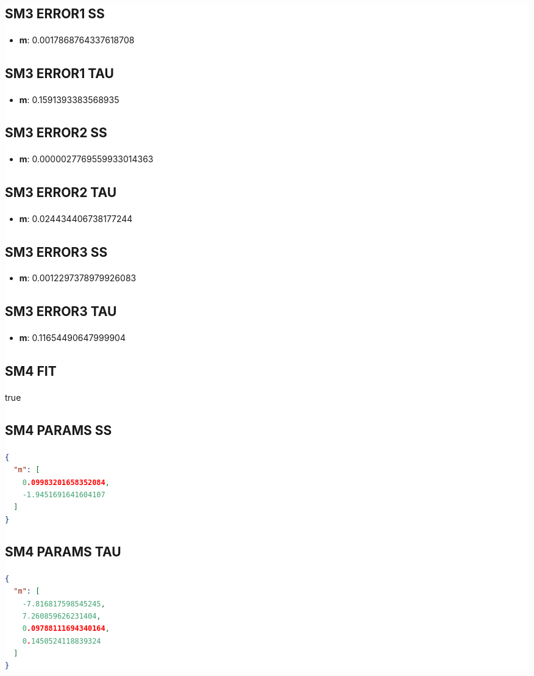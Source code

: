 ## SM3 ERROR1 SS

- **m**: 0.0017868764337618708

## SM3 ERROR1 TAU

- **m**: 0.1591393383568935

## SM3 ERROR2 SS

- **m**: 0.0000027769559933014363

## SM3 ERROR2 TAU

- **m**: 0.024434406738177244

## SM3 ERROR3 SS

- **m**: 0.0012297378979926083

## SM3 ERROR3 TAU

- **m**: 0.11654490647999904

## SM4 FIT

true

## SM4 PARAMS SS

```json
{
  "m": [
    0.09983201658352084,
    -1.9451691641604107
  ]
}
```

## SM4 PARAMS TAU

```json
{
  "m": [
    -7.816817598545245,
    7.260859626231404,
    0.09788111694340164,
    0.1450524118839324
  ]
}
```
